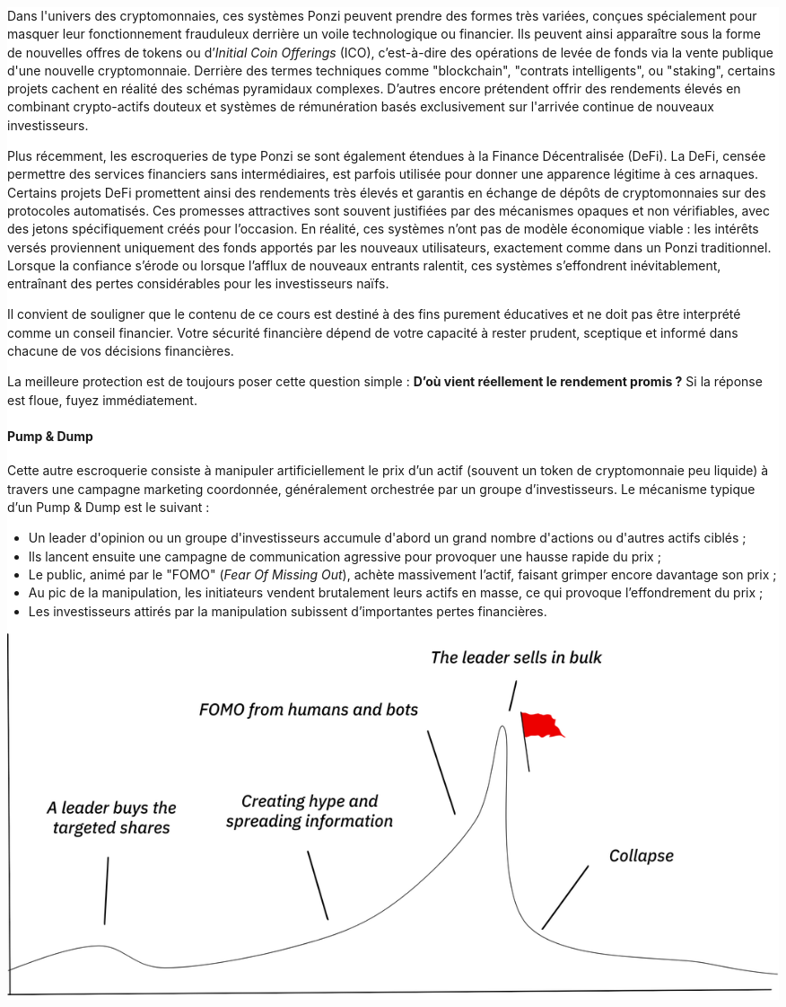 Dans l'univers des cryptomonnaies, ces systèmes Ponzi peuvent prendre des formes très variées, conçues spécialement pour masquer leur fonctionnement frauduleux derrière un voile technologique ou financier. Ils peuvent ainsi apparaître sous la forme de nouvelles offres de tokens ou d’*Initial Coin Offerings* (ICO), c’est-à-dire des opérations de levée de fonds via la vente publique d'une nouvelle cryptomonnaie. Derrière des termes techniques comme "blockchain", "contrats intelligents", ou "staking", certains projets cachent en réalité des schémas pyramidaux complexes. D’autres encore prétendent offrir des rendements élevés en combinant crypto-actifs douteux et systèmes de rémunération basés exclusivement sur l'arrivée continue de nouveaux investisseurs.

Plus récemment, les escroqueries de type Ponzi se sont également étendues à la Finance Décentralisée (DeFi). La DeFi, censée permettre des services financiers sans intermédiaires, est parfois utilisée pour donner une apparence légitime à ces arnaques. Certains projets DeFi promettent ainsi des rendements très élevés et garantis en échange de dépôts de cryptomonnaies sur des protocoles automatisés. Ces promesses attractives sont souvent justifiées par des mécanismes opaques et non vérifiables, avec des jetons spécifiquement créés pour l’occasion. En réalité, ces systèmes n’ont pas de modèle économique viable : les intérêts versés proviennent uniquement des fonds apportés par les nouveaux utilisateurs, exactement comme dans un Ponzi traditionnel. Lorsque la confiance s’érode ou lorsque l’afflux de nouveaux entrants ralentit, ces systèmes s’effondrent inévitablement, entraînant des pertes considérables pour les investisseurs naïfs.

Il convient de souligner que le contenu de ce cours est destiné à des fins purement éducatives et ne doit pas être interprété comme un conseil financier. Votre sécurité financière dépend de votre capacité à rester prudent, sceptique et informé dans chacune de vos décisions financières.

La meilleure protection est de toujours poser cette question simple : **D’où vient réellement le rendement promis ?** Si la réponse est floue, fuyez immédiatement.

#### Pump & Dump

Cette autre escroquerie consiste à manipuler artificiellement le prix d’un actif (souvent un token de cryptomonnaie peu liquide) à travers une campagne marketing coordonnée, généralement orchestrée par un groupe d’investisseurs. Le mécanisme typique d’un Pump & Dump est le suivant :
- Un leader d'opinion ou un groupe d'investisseurs accumule d'abord un grand nombre d'actions ou d'autres actifs ciblés ;
- Ils lancent ensuite une campagne de communication agressive pour provoquer une hausse rapide du prix ;
- Le public, animé par le "FOMO" (*Fear Of Missing Out*), achète massivement l’actif, faisant grimper encore davantage son prix ;
- Au pic de la manipulation, les initiateurs vendent brutalement leurs actifs en masse, ce qui provoque l’effondrement du prix ;
- Les investisseurs attirés par la manipulation subissent d’importantes pertes financières.

![BTC102-Bitcoin](assets/fr/004.webp)
